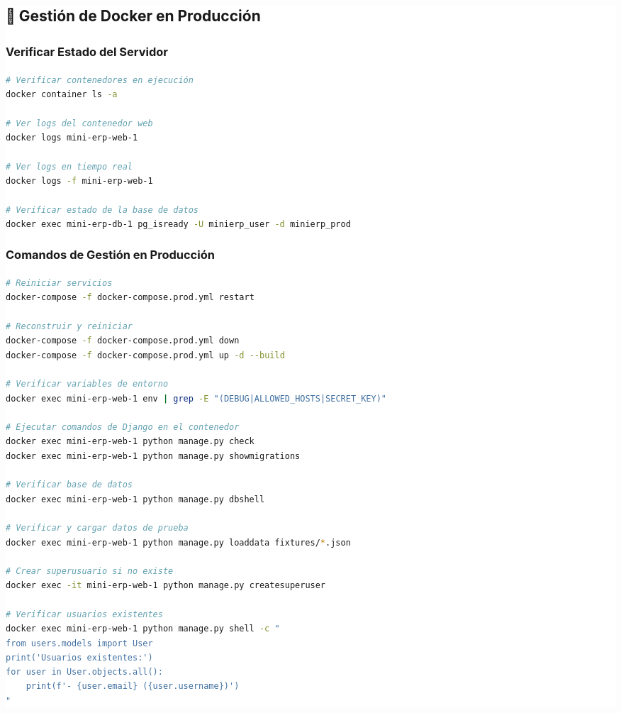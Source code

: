 ## 🐳 Gestión de Docker en Producción

### Verificar Estado del Servidor
```bash
# Verificar contenedores en ejecución
docker container ls -a

# Ver logs del contenedor web
docker logs mini-erp-web-1

# Ver logs en tiempo real
docker logs -f mini-erp-web-1

# Verificar estado de la base de datos
docker exec mini-erp-db-1 pg_isready -U minierp_user -d minierp_prod
```

### Comandos de Gestión en Producción
```bash
# Reiniciar servicios
docker-compose -f docker-compose.prod.yml restart

# Reconstruir y reiniciar
docker-compose -f docker-compose.prod.yml down
docker-compose -f docker-compose.prod.yml up -d --build

# Verificar variables de entorno
docker exec mini-erp-web-1 env | grep -E "(DEBUG|ALLOWED_HOSTS|SECRET_KEY)"

# Ejecutar comandos de Django en el contenedor
docker exec mini-erp-web-1 python manage.py check
docker exec mini-erp-web-1 python manage.py showmigrations

# Verificar base de datos
docker exec mini-erp-web-1 python manage.py dbshell

# Verificar y cargar datos de prueba
docker exec mini-erp-web-1 python manage.py loaddata fixtures/*.json

# Crear superusuario si no existe
docker exec -it mini-erp-web-1 python manage.py createsuperuser

# Verificar usuarios existentes
docker exec mini-erp-web-1 python manage.py shell -c "
from users.models import User
print('Usuarios existentes:')
for user in User.objects.all():
    print(f'- {user.email} ({user.username})')
"
```
